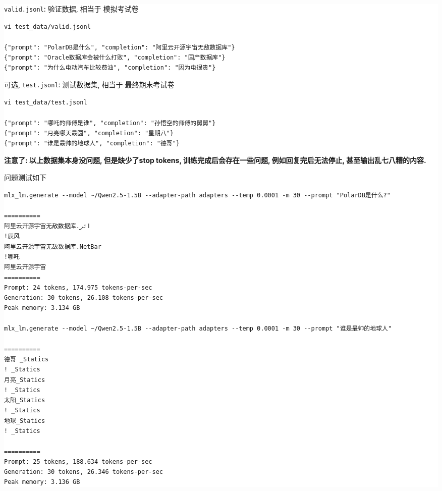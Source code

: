 `valid.jsonl`: 验证数据, 相当于 模拟考试卷    
```  
vi test_data/valid.jsonl  
  
{"prompt": "PolarDB是什么", "completion": "阿里云开源宇宙无敌数据库"}  
{"prompt": "Oracle数据库会被什么打败", "completion": "国产数据库"}  
{"prompt": "为什么电动汽车比较费油", "completion": "因为电很贵"}  
```  
  
可选, `test.jsonl`: 测试数据集, 相当于 最终期末考试卷  
```  
vi test_data/test.jsonl  
  
{"prompt": "哪吒的师傅是谁", "completion": "孙悟空的师傅的舅舅"}  
{"prompt": "月亮哪天最圆", "completion": "星期八"}  
{"prompt": "谁是最帅的地球人", "completion": "德哥"}  
```
   
<b> 注意了: 以上数据集本身没问题, 但是缺少了stop tokens, 训练完成后会存在一些问题, 例如回复完后无法停止, 甚至输出乱七八糟的内容. </b>    
  
问题测试如下    
```  
mlx_lm.generate --model ~/Qwen2.5-1.5B --adapter-path adapters --temp 0.0001 -m 30 --prompt "PolarDB是什么?"   
  
==========  
阿里云开源宇宙无敌数据库.ائر  
!辰风  
阿里云开源宇宙无敌数据库.NetBar  
!哪吒  
阿里云开源宇宙  
==========  
Prompt: 24 tokens, 174.975 tokens-per-sec  
Generation: 30 tokens, 26.108 tokens-per-sec  
Peak memory: 3.134 GB  
  
mlx_lm.generate --model ~/Qwen2.5-1.5B --adapter-path adapters --temp 0.0001 -m 30 --prompt "谁是最帅的地球人"   
  
==========  
德哥 _Statics  
! _Statics  
月亮_Statics  
! _Statics  
太阳_Statics  
! _Statics  
地球_Statics  
! _Statics  
  
==========  
Prompt: 25 tokens, 188.634 tokens-per-sec  
Generation: 30 tokens, 26.346 tokens-per-sec  
Peak memory: 3.136 GB  
```  
  